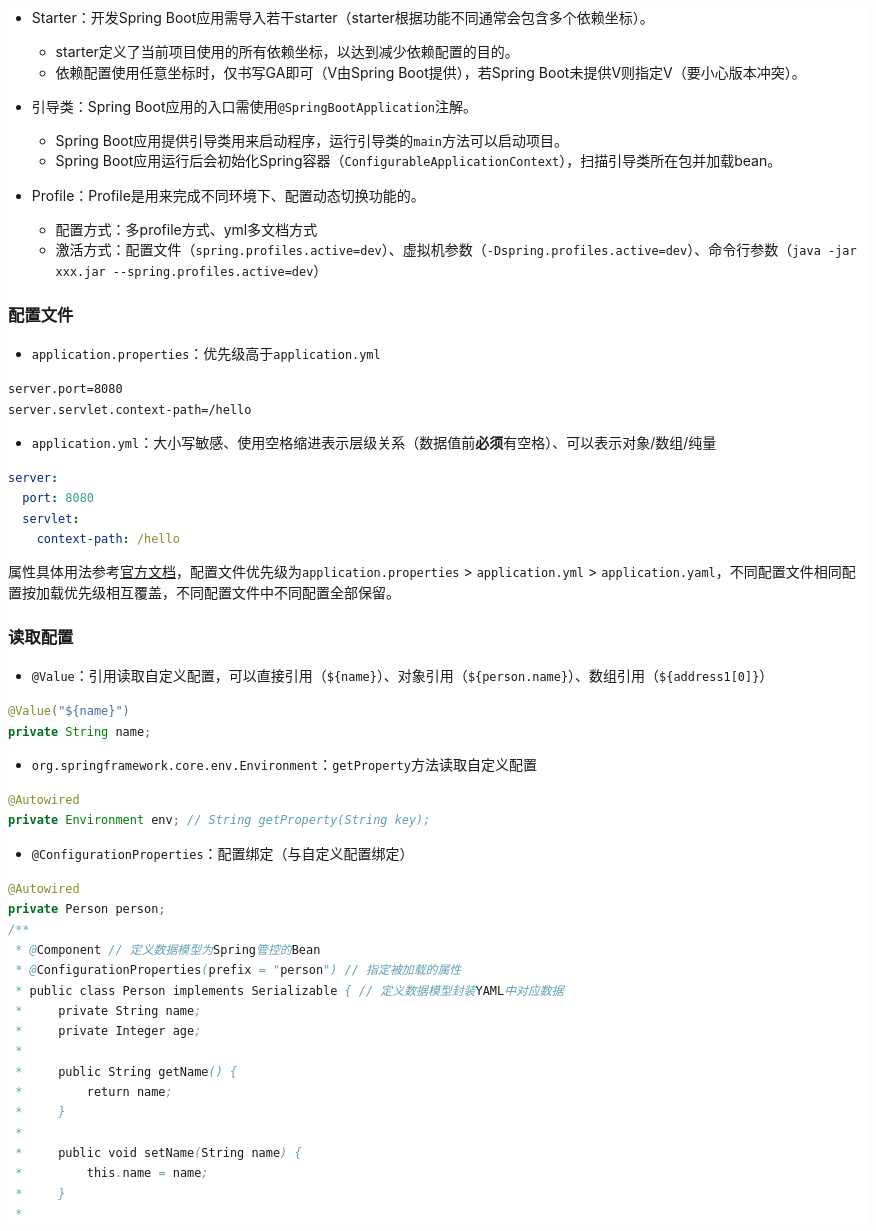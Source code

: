 * Starter：开发Spring Boot应用需导入若干starter（starter根据功能不同通常会包含多个依赖坐标）。
  * starter定义了当前项目使用的所有依赖坐标，以达到减少依赖配置的目的。
  * 依赖配置使用任意坐标时，仅书写GA即可（V由Spring Boot提供），若Spring Boot未提供V则指定V（要小心版本冲突）。

* 引导类：Spring Boot应用的入口需使用`@SpringBootApplication`注解。
  * Spring Boot应用提供引导类用来启动程序，运行引导类的`main`方法可以启动项目。
  * Spring Boot应用运行后会初始化Spring容器（`ConfigurableApplicationContext`），扫描引导类所在包并加载bean。

* Profile：Profile是用来完成不同环境下、配置动态切换功能的。
  * 配置方式：多profile方式、yml多文档方式
  * 激活方式：配置文件（`spring.profiles.active=dev`）、虚拟机参数（`-Dspring.profiles.active=dev`）、命令行参数（`java -jar xxx.jar --spring.profiles.active=dev`）

### 配置文件

* `application.properties`：优先级高于`application.yml`

```properties
server.port=8080
server.servlet.context-path=/hello
```

* `application.yml`：大小写敏感、使用空格缩进表示层级关系（数据值前**必须**有空格）、可以表示对象/数组/纯量

```yml
server:
  port: 8080
  servlet:
    context-path: /hello
```

属性具体用法参考[官方文档](https://docs.spring.io/spring-boot/docs/current/reference/html/application-properties.html)，配置文件优先级为`application.properties` > `application.yml` > `application.yaml`，不同配置文件相同配置按加载优先级相互覆盖，不同配置文件中不同配置全部保留。

### 读取配置

* `@Value`：引用读取自定义配置，可以直接引用（`${name}`）、对象引用（`${person.name}`）、数组引用（`${address1[0]}`）

```java
@Value("${name}")
private String name;
```

* `org.springframework.core.env.Environment`：`getProperty`方法读取自定义配置

```java
@Autowired
private Environment env; // String getProperty(String key);
```

* `@ConfigurationProperties`：配置绑定（与自定义配置绑定）

```java
@Autowired
private Person person;
/**
 * @Component // 定义数据模型为Spring管控的Bean
 * @ConfigurationProperties(prefix = "person") // 指定被加载的属性
 * public class Person implements Serializable { // 定义数据模型封装YAML中对应数据
 *     private String name;
 *     private Integer age;
 *
 *     public String getName() {
 *         return name;
 *     }
 *
 *     public void setName(String name) {
 *         this.name = name;
 *     }
 *
```